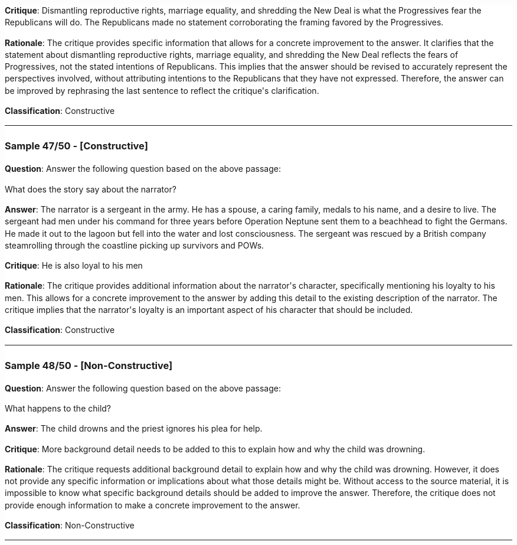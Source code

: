 **Critique**: Dismantling reproductive rights, marriage equality, and shredding the New Deal is what the Progressives fear the Republicans will do. The Republicans made no statement corroborating the framing favored by the Progressives.

**Rationale**: The critique provides specific information that allows for a concrete improvement to the answer. It clarifies that the statement about dismantling reproductive rights, marriage equality, and shredding the New Deal reflects the fears of Progressives, not the stated intentions of Republicans. This implies that the answer should be revised to accurately represent the perspectives involved, without attributing intentions to the Republicans that they have not expressed. Therefore, the answer can be improved by rephrasing the last sentence to reflect the critique's clarification.

**Classification**: Constructive

---

### Sample 47/50 - [Constructive]

**Question**: Answer the following question based on the above passage:

What does the story say about the narrator?

**Answer**: The narrator is a sergeant in the army. He has a spouse, a caring family, medals to his name, and a desire to live. The sergeant had men under his command for three years before Operation Neptune sent them to a beachhead to fight the Germans. He made it out to the lagoon but fell into the water and lost consciousness. The sergeant was rescued by a British company steamrolling through the coastline picking up survivors and POWs.  

**Critique**: He is also loyal to his men

**Rationale**: The critique provides additional information about the narrator's character, specifically mentioning his loyalty to his men. This allows for a concrete improvement to the answer by adding this detail to the existing description of the narrator. The critique implies that the narrator's loyalty is an important aspect of his character that should be included.

**Classification**: Constructive

---

### Sample 48/50 - [Non-Constructive]

**Question**: Answer the following question based on the above passage:

What happens to the child?

**Answer**: The child drowns and the priest ignores his plea for help.

**Critique**: More background detail needs to be added to this to explain how and why the child was drowning. 

**Rationale**: The critique requests additional background detail to explain how and why the child was drowning. However, it does not provide any specific information or implications about what those details might be. Without access to the source material, it is impossible to know what specific background details should be added to improve the answer. Therefore, the critique does not provide enough information to make a concrete improvement to the answer.

**Classification**: Non-Constructive

---
